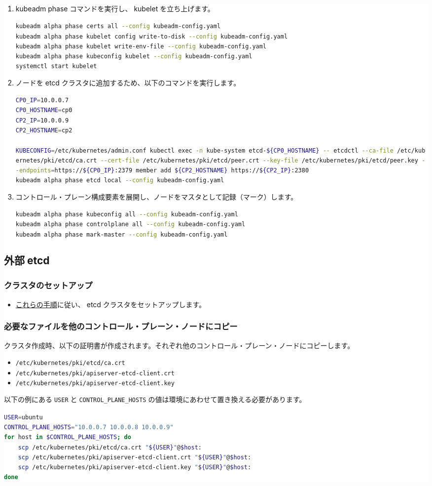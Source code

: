 1.  kubeadm phase コマンドを実行し、 kubelet を立ち上げます。

      ```sh
      kubeadm alpha phase certs all --config kubeadm-config.yaml
      kubeadm alpha phase kubelet config write-to-disk --config kubeadm-config.yaml
      kubeadm alpha phase kubelet write-env-file --config kubeadm-config.yaml
      kubeadm alpha phase kubeconfig kubelet --config kubeadm-config.yaml
      systemctl start kubelet
      ```

1.  ノードを etcd クラスタに追加するため、以下のコマンドを実行します。

      ```sh
      CP0_IP=10.0.0.7
      CP0_HOSTNAME=cp0
      CP2_IP=10.0.0.9
      CP2_HOSTNAME=cp2

      KUBECONFIG=/etc/kubernetes/admin.conf kubectl exec -n kube-system etcd-${CP0_HOSTNAME} -- etcdctl --ca-file /etc/kubernetes/pki/etcd/ca.crt --cert-file /etc/kubernetes/pki/etcd/peer.crt --key-file /etc/kubernetes/pki/etcd/peer.key --endpoints=https://${CP0_IP}:2379 member add ${CP2_HOSTNAME} https://${CP2_IP}:2380
      kubeadm alpha phase etcd local --config kubeadm-config.yaml
      ```

1.  コントロール・プレーン構成要素を展開し、ノードをマスタとして記録（マーク）します。

      ```sh
      kubeadm alpha phase kubeconfig all --config kubeadm-config.yaml
      kubeadm alpha phase controlplane all --config kubeadm-config.yaml
      kubeadm alpha phase mark-master --config kubeadm-config.yaml
      ```

## 外部 etcd

### クラスタのセットアップ

- [これらの手順](/jp/docs/tasks/administer-cluster/setup-ha-etcd-with-kubeadm/)に従い、 etcd クラスタをセットアップします。

### 必要なファイルを他のコントロール・プレーン・ノードにコピー

クラスタ作成時、以下の証明書が作成されます。それぞれ他のコントロール・プレーン・ノードにコピーします。

- `/etc/kubernetes/pki/etcd/ca.crt`
- `/etc/kubernetes/pki/apiserver-etcd-client.crt`
- `/etc/kubernetes/pki/apiserver-etcd-client.key`

以下の例にある `USER` と `CONTROL_PLANE_HOSTS` の値は環境にあわせて置き換える必要があります。

```sh
USER=ubuntu
CONTROL_PLANE_HOSTS="10.0.0.7 10.0.0.8 10.0.0.9"
for host in $CONTROL_PLANE_HOSTS; do
    scp /etc/kubernetes/pki/etcd/ca.crt "${USER}"@$host:
    scp /etc/kubernetes/pki/apiserver-etcd-client.crt "${USER}"@$host:
    scp /etc/kubernetes/pki/apiserver-etcd-client.key "${USER}"@$host:
done
```
